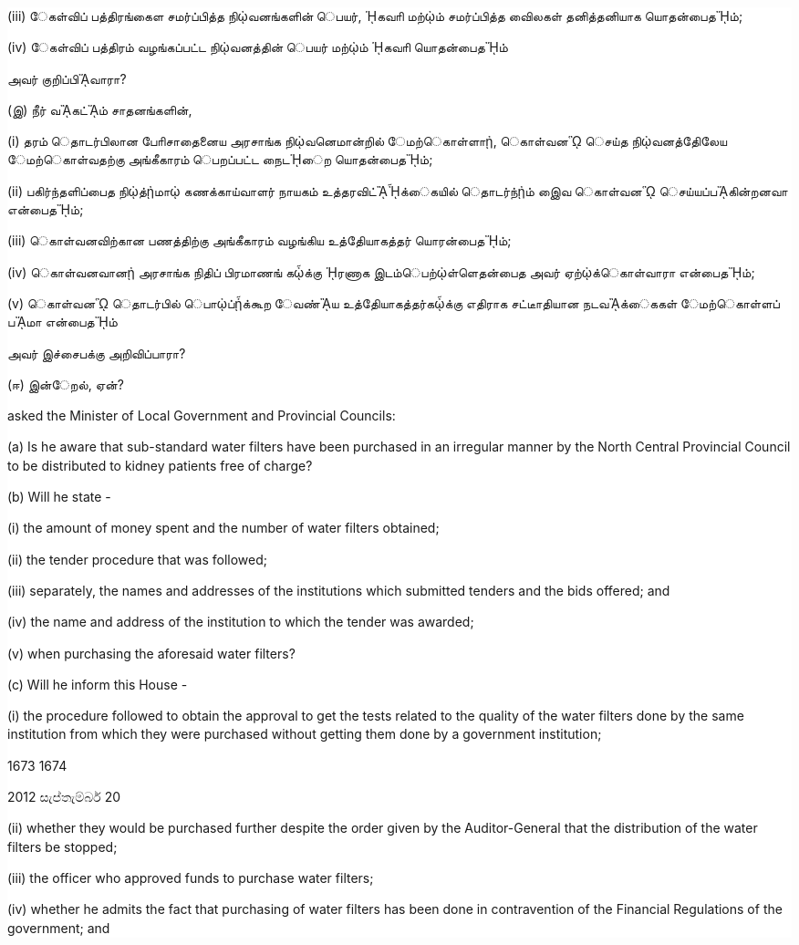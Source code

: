 (iii) ேகள்விப் பத்திரங்கைள சமர்ப்பித்த நிᾠவனங்களின் ெபயர், ᾙகவாி மற்ᾠம் சமர்ப்பித்த விைலகள் தனித்தனியாக யாெதன்பைதᾜம்;

(iv) ேகள்விப் பத்திரம் வழங்கப்பட்ட நிᾠவனத்தின் ெபயர் மற்ᾠம் ᾙகவாி யாெதன்பைதᾜம்

அவர் குறிப்பிᾌவாரா?

(இ) நீர் வᾊகட்ᾌம் சாதனங்களின்,

(i) தரம் ெதாடர்பிலான பாிேசாதைனைய அரசாங்க நிᾠவனெமான்றில் ேமற்ெகாள்ளாᾐ, ெகாள்வனᾫ ெசய்த நிᾠவனத்திேலேய ேமற்ெகாள்வதற்கு அங்கீகாரம் ெபறப்பட்ட நைடᾙைற யாெதன்பைதᾜம்;

(ii) பகிர்ந்தளிப்பைத நிᾠத்ᾐமாᾠ கணக்காய்வாளர் நாயகம் உத்தரவிட்ᾊᾞக்ைகயில் ெதாடர்ந்ᾐம் இைவ ெகாள்வனᾫ ெசய்யப்பᾌகின்றனவா என்பைதᾜம்;

(iii) ெகாள்வனவிற்கான பணத்திற்கு அங்கீகாரம் வழங்கிய உத்திேயாகத்தர் யாெரன்பைதᾜம்;

(iv) ெகாள்வனவானᾐ அரசாங்க நிதிப் பிரமாணங் கᾦக்கு ᾙரணாக இடம்ெபற்ᾠள்ளெதன்பைத அவர் ஏற்ᾠக்ெகாள்வாரா என்பைதᾜம்;

(v) ெகாள்வனᾫ ெதாடர்பில் ெபாᾠப்ᾗக்கூற ேவண்ᾊய உத்திேயாகத்தர்கᾦக்கு எதிராக சட்டாீதியான நடவᾊக்ைககள் ேமற்ெகாள்ளப் பᾌமா என்பைதᾜம்

அவர் இச்சைபக்கு அறிவிப்பாரா?

(ஈ) இன்ேறல், ஏன்?

asked the Minister of Local Government and Provincial Councils:

(a) Is he aware that sub-standard water filters have been purchased in an irregular manner by the North Central Provincial Council to be distributed to kidney patients free of charge?

(b) Will he state -

(i) the amount of money spent and the number of water filters obtained;

(ii) the tender procedure that was followed;

(iii) separately, the names and addresses of the institutions which submitted tenders and the bids offered; and

(iv) the name and address of the institution to which the tender was awarded;

(v) when purchasing the aforesaid water filters?

(c) Will he inform this House -

(i) the procedure followed to obtain the approval to get the tests related to the quality of the water filters done by the same institution from which they were purchased without getting them done by a government institution;

1673 1674

2012 සැප්තැම්බර් 20

(ii) whether they would be purchased further despite the order given by the Auditor-General that the distribution of the water filters be stopped;

(iii) the officer who approved funds to purchase water filters;

(iv) whether he admits the fact that purchasing of water filters has been done in contravention of the Financial Regulations of the government; and
